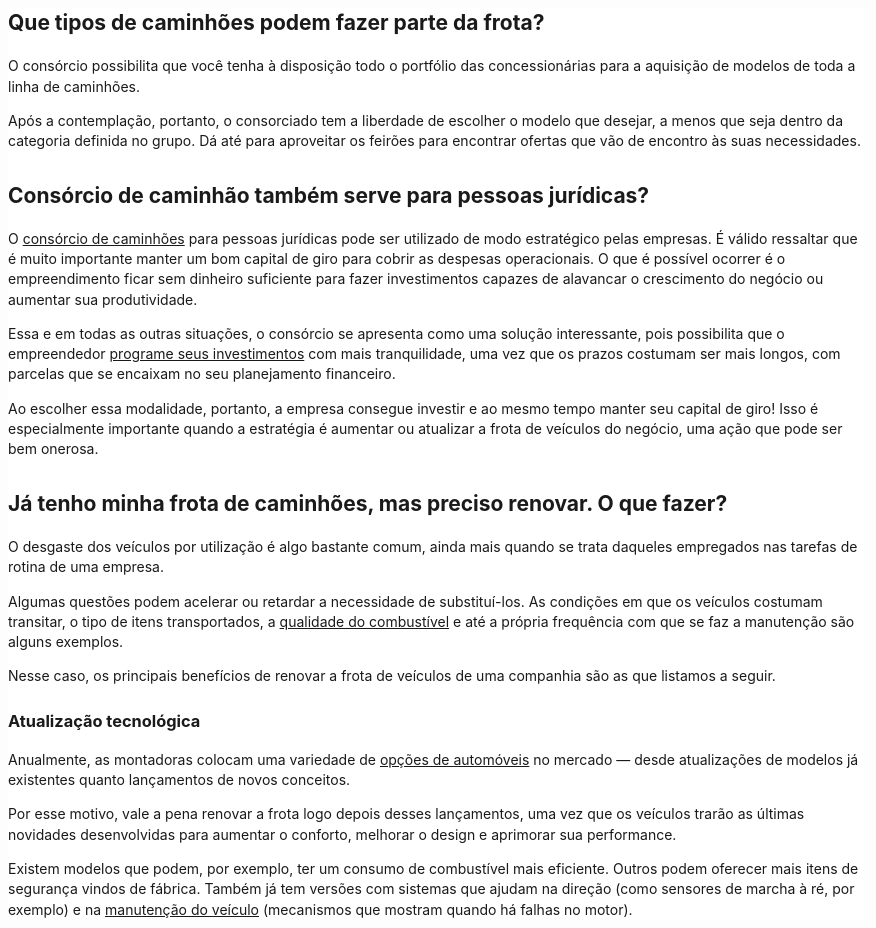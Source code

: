 Que tipos de caminhões podem fazer parte da frota? 
---------------------------------------------------

O consórcio possibilita que você tenha à disposição todo o portfólio das concessionárias para a aquisição de modelos de toda a linha de caminhões.

Após a contemplação, portanto, o consorciado tem a liberdade de escolher o modelo que desejar, a menos que seja dentro da categoria definida no grupo. Dá até para aproveitar os feirões para encontrar ofertas que vão de encontro às suas necessidades.

Consórcio de caminhão também serve para pessoas jurídicas? 
-----------------------------------------------------------

O [consórcio de caminhões](https://www.embracon.com.br/blog/saiba-como-investir-em-veiculos-pesados-com-o-consorcio-embracon) para pessoas jurídicas pode ser utilizado de modo estratégico pelas empresas. É válido ressaltar que é muito importante manter um bom capital de giro para cobrir as despesas operacionais. O que é possível ocorrer é o empreendimento ficar sem dinheiro suficiente para fazer investimentos capazes de alavancar o crescimento do negócio ou aumentar sua produtividade.

Essa e em todas as outras situações, o consórcio se apresenta como uma solução interessante, pois possibilita que o empreendedor [programe seus investimentos](https://www.embracon.com.br/blog/diversificar-investimentos-financeiros-e-possivel) com mais tranquilidade, uma vez que os prazos costumam ser mais longos, com parcelas que se encaixam no seu planejamento financeiro.

Ao escolher essa modalidade, portanto, a empresa consegue investir e ao mesmo tempo manter seu capital de giro! Isso é especialmente importante quando a estratégia é aumentar ou atualizar a frota de veículos do negócio, uma ação que pode ser bem onerosa.

Já tenho minha frota de caminhões, mas preciso renovar. O que fazer? 
---------------------------------------------------------------------

O desgaste dos veículos por utilização é algo bastante comum, ainda mais quando se trata daqueles empregados nas tarefas de rotina de uma empresa.

Algumas questões podem acelerar ou retardar a necessidade de substituí-los. As condições em que os veículos costumam transitar, o tipo de itens transportados, a [qualidade do combustível](https://www.embracon.com.br/blog/afinal-quais-sao-os-carros-mais-economicos-do-mercado) e até a própria frequência com que se faz a manutenção são alguns exemplos.

Nesse caso, os principais benefícios de renovar a frota de veículos de uma companhia são as que listamos a seguir.

### Atualização tecnológica 

Anualmente, as montadoras colocam uma variedade de [opções de automóveis](https://www.embracon.com.br/blog/7-dicas-para-escolher-entre-uma-caminhonete-ou-um-suv) no mercado — desde atualizações de modelos já existentes quanto lançamentos de novos conceitos.

Por esse motivo, vale a pena renovar a frota logo depois desses lançamentos, uma vez que os veículos trarão as últimas novidades desenvolvidas para aumentar o conforto, melhorar o design e aprimorar sua performance.

Existem modelos que podem, por exemplo, ter um consumo de combustível mais eficiente. Outros podem oferecer mais itens de segurança vindos de fábrica. Também já tem versões com sistemas que ajudam na direção (como sensores de marcha à ré, por exemplo) e na [manutenção do veículo](https://www.embracon.com.br/blog/saiba-qual-a-importancia-de-realizar-as-revisoes-regulares-do-carro) (mecanismos que mostram quando há falhas no motor).
